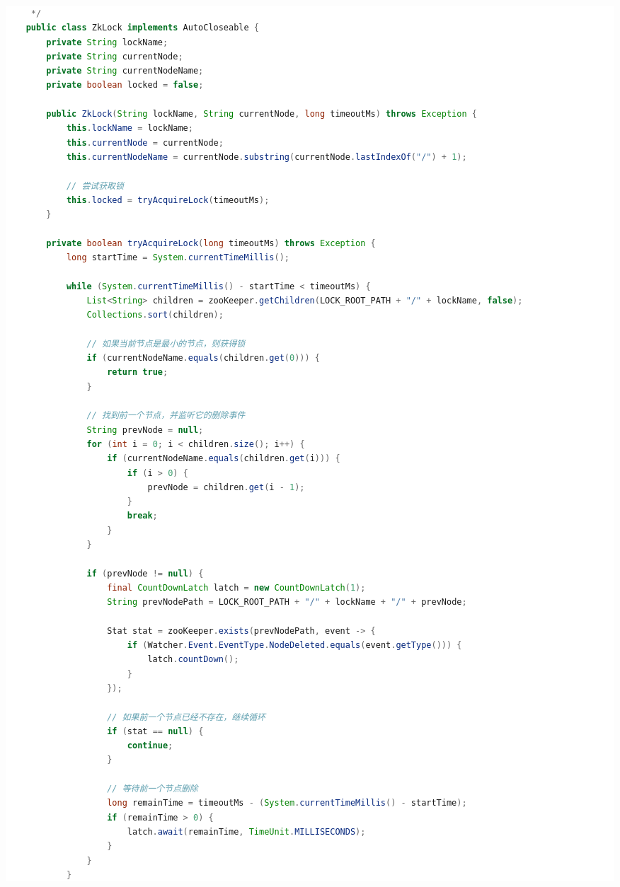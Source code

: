 ```java
     */
    public class ZkLock implements AutoCloseable {
        private String lockName;
        private String currentNode;
        private String currentNodeName;
        private boolean locked = false;

        public ZkLock(String lockName, String currentNode, long timeoutMs) throws Exception {
            this.lockName = lockName;
            this.currentNode = currentNode;
            this.currentNodeName = currentNode.substring(currentNode.lastIndexOf("/") + 1);

            // 尝试获取锁
            this.locked = tryAcquireLock(timeoutMs);
        }

        private boolean tryAcquireLock(long timeoutMs) throws Exception {
            long startTime = System.currentTimeMillis();

            while (System.currentTimeMillis() - startTime < timeoutMs) {
                List<String> children = zooKeeper.getChildren(LOCK_ROOT_PATH + "/" + lockName, false);
                Collections.sort(children);

                // 如果当前节点是最小的节点，则获得锁
                if (currentNodeName.equals(children.get(0))) {
                    return true;
                }

                // 找到前一个节点，并监听它的删除事件
                String prevNode = null;
                for (int i = 0; i < children.size(); i++) {
                    if (currentNodeName.equals(children.get(i))) {
                        if (i > 0) {
                            prevNode = children.get(i - 1);
                        }
                        break;
                    }
                }

                if (prevNode != null) {
                    final CountDownLatch latch = new CountDownLatch(1);
                    String prevNodePath = LOCK_ROOT_PATH + "/" + lockName + "/" + prevNode;

                    Stat stat = zooKeeper.exists(prevNodePath, event -> {
                        if (Watcher.Event.EventType.NodeDeleted.equals(event.getType())) {
                            latch.countDown();
                        }
                    });

                    // 如果前一个节点已经不存在，继续循环
                    if (stat == null) {
                        continue;
                    }

                    // 等待前一个节点删除
                    long remainTime = timeoutMs - (System.currentTimeMillis() - startTime);
                    if (remainTime > 0) {
                        latch.await(remainTime, TimeUnit.MILLISECONDS);
                    }
                }
            }

```